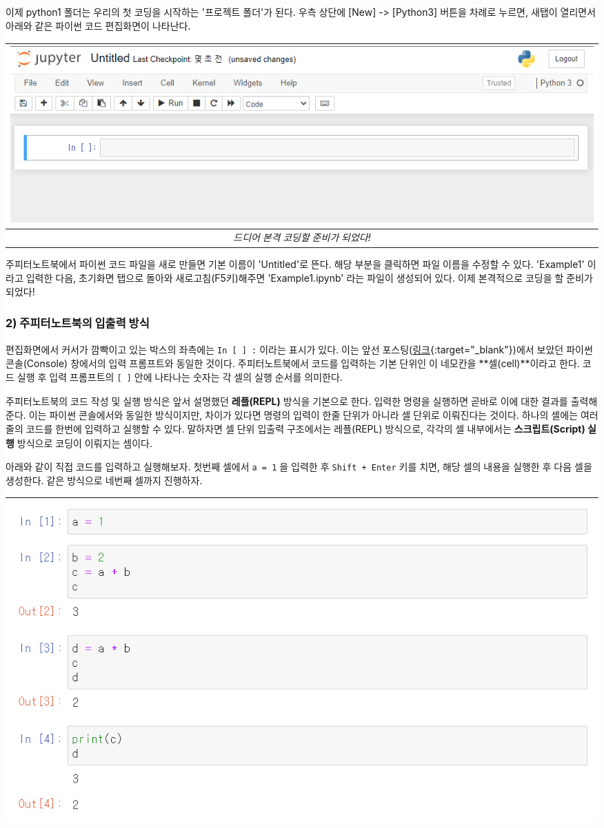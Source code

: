 이제 python1 폴더는 우리의 첫 코딩을 시작하는 '프로젝트 폴더'가 된다. 우측 상단에 [New] -> [Python3] 버튼을
차례로 누르면, 새탭이 열리면서 아래와 같은 파이썬 코드 편집화면이 나타난다.

|![jupyter5](/assets/images/jupyter5.png)|
|:---:|
|_드디어 본격 코딩할 준비가 되었다!_|

주피터노트북에서 파이썬 코드 파일을 새로 만들면 기본 이름이 'Untitled'로 뜬다. 해당 부분을 클릭하면 파일 이름을
수정할 수 있다. 'Example1' 이라고 입력한 다음, 초기화면 탭으로 돌아와 새로고침(F5키)해주면
'Example1.ipynb' 라는 파일이 생성되어 있다. 이제 본격적으로 코딩을 할 준비가 되었다!

### 2) 주피터노트북의 입출력 방식

편집화면에서 커서가 깜빡이고 있는 박스의 좌측에는 `In [ ] :` 이라는 표시가 있다. 이는 앞선 포스팅([링크](https://maeng-gun.github.io/python/python3/#레플repl-방식){:target="_blank"})에서
보았던 파이썬 콘솔(Console) 창에서의 입력 프롬프트와 동일한 것이다. 주피터노트북에서 코드를 입력하는 기본 단위인
이 네모칸을 **셀(cell)**이라고 한다. 코드 실행 후 입력 프롬프트의 `[ ]` 안에 나타나는 숫자는 각 셀의 실행 순서를
의미한다.

주피터노트북의 코드 작성 및 실행 방식은 앞서 설명했던 **레플(REPL)** 방식을 기본으로 한다. 입력한 명령을 실행하면
곧바로 이에 대한 결과를 출력해준다. 이는 파이썬 콘솔에서와 동일한 방식이지만, 차이가 있다면 명령의 입력이 한줄 단위가 아니라
셀 단위로 이뤄진다는 것이다. 하나의 셀에는 여러 줄의 코드를 한번에 입력하고 실행할 수 있다. 말하자면 셀 단위 입출력
구조에서는 레플(REPL) 방식으로, 각각의 셀 내부에서는 **스크립트(Script) 실행** 방식으로 코딩이 이뤄지는 셈이다.

아래와 같이 직접 코드를 입력하고 실행해보자. 첫번째 셀에서 `a = 1` 을 입력한 후 `Shift + Enter` 키를 치면, 해당
셀의 내용을 실행한 후 다음 셀을 생성한다. 같은 방식으로 네번째 셀까지 진행하자. 

|![jupyter6](/assets/images/jupyter6.png)|
|:---:|